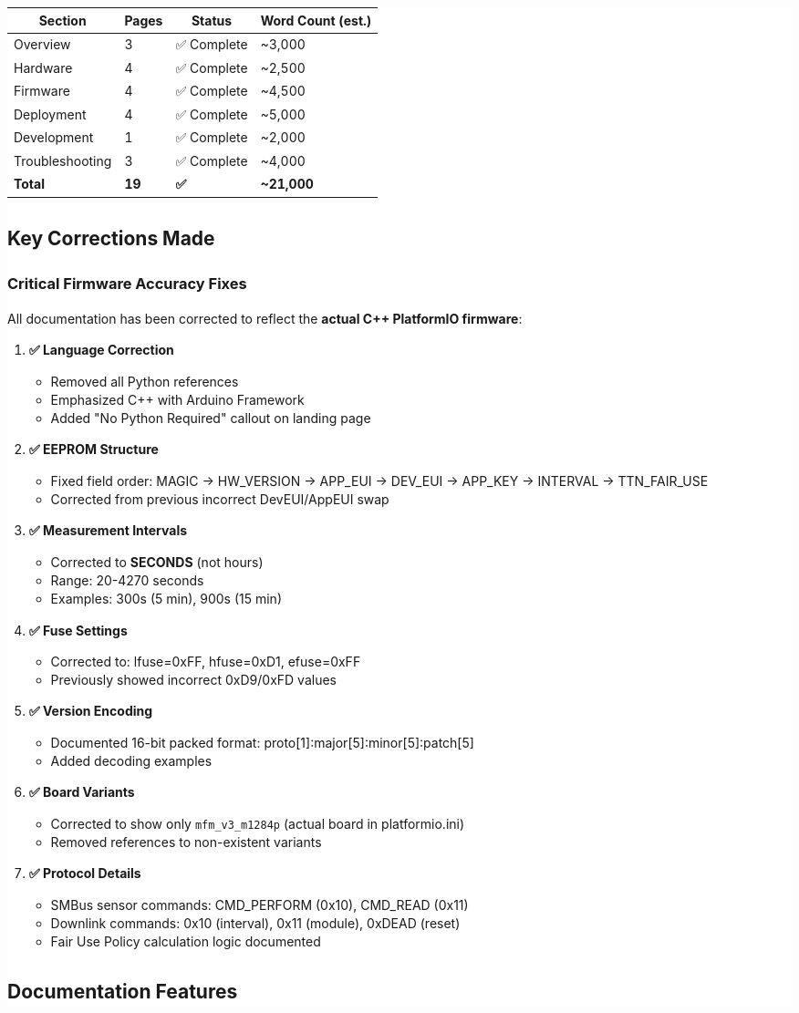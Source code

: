 | Section | Pages | Status | Word Count (est.) |
|---------|-------|--------|------------------|
| Overview | 3 | ✅ Complete | ~3,000 |
| Hardware | 4 | ✅ Complete | ~2,500 |
| Firmware | 4 | ✅ Complete | ~4,500 |
| Deployment | 4 | ✅ Complete | ~5,000 |
| Development | 1 | ✅ Complete | ~2,000 |
| Troubleshooting | 3 | ✅ Complete | ~4,000 |
| **Total** | **19** | **✅** | **~21,000** |

## Key Corrections Made

### Critical Firmware Accuracy Fixes

All documentation has been corrected to reflect the **actual C++ PlatformIO firmware**:

1. **✅ Language Correction**
   - Removed all Python references
   - Emphasized C++ with Arduino Framework
   - Added "No Python Required" callout on landing page

2. **✅ EEPROM Structure**
   - Fixed field order: MAGIC → HW_VERSION → APP_EUI → DEV_EUI → APP_KEY → INTERVAL → TTN_FAIR_USE
   - Corrected from previous incorrect DevEUI/AppEUI swap

3. **✅ Measurement Intervals**
   - Corrected to **SECONDS** (not hours)
   - Range: 20-4270 seconds
   - Examples: 300s (5 min), 900s (15 min)

4. **✅ Fuse Settings**
   - Corrected to: lfuse=0xFF, hfuse=0xD1, efuse=0xFF
   - Previously showed incorrect 0xD9/0xFD values

5. **✅ Version Encoding**
   - Documented 16-bit packed format: proto[1]:major[5]:minor[5]:patch[5]
   - Added decoding examples

6. **✅ Board Variants**
   - Corrected to show only `mfm_v3_m1284p` (actual board in platformio.ini)
   - Removed references to non-existent variants

7. **✅ Protocol Details**
   - SMBus sensor commands: CMD_PERFORM (0x10), CMD_READ (0x11)
   - Downlink commands: 0x10 (interval), 0x11 (module), 0xDEAD (reset)
   - Fair Use Policy calculation logic documented

## Documentation Features
